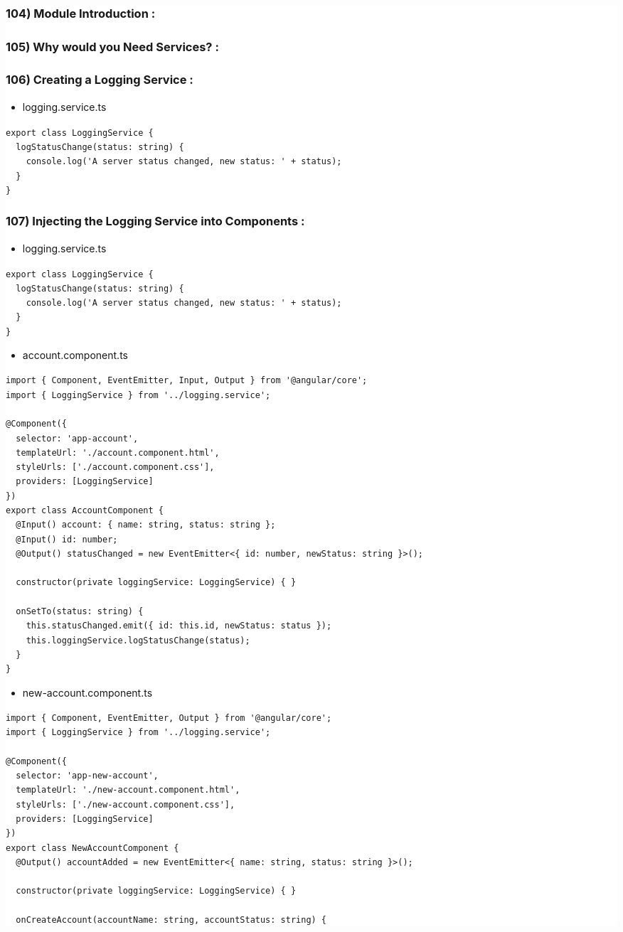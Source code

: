 ### 104) Module Introduction :

### 105) Why would you Need Services? :

### 106) Creating a Logging Service :
- logging.service.ts
```
export class LoggingService {
  logStatusChange(status: string) {
    console.log('A server status changed, new status: ' + status);
  }
}
```
### 107) Injecting the Logging Service into Components :
- logging.service.ts
```
export class LoggingService {
  logStatusChange(status: string) {
    console.log('A server status changed, new status: ' + status);
  }
}
```
- account.component.ts
```
import { Component, EventEmitter, Input, Output } from '@angular/core';
import { LoggingService } from '../logging.service';

@Component({
  selector: 'app-account',
  templateUrl: './account.component.html',
  styleUrls: ['./account.component.css'],
  providers: [LoggingService]
})
export class AccountComponent {
  @Input() account: { name: string, status: string };
  @Input() id: number;
  @Output() statusChanged = new EventEmitter<{ id: number, newStatus: string }>();

  constructor(private loggingService: LoggingService) { }

  onSetTo(status: string) {
    this.statusChanged.emit({ id: this.id, newStatus: status });
    this.loggingService.logStatusChange(status);
  }
}
```
- new-account.component.ts
```
import { Component, EventEmitter, Output } from '@angular/core';
import { LoggingService } from '../logging.service';

@Component({
  selector: 'app-new-account',
  templateUrl: './new-account.component.html',
  styleUrls: ['./new-account.component.css'],
  providers: [LoggingService]
})
export class NewAccountComponent {
  @Output() accountAdded = new EventEmitter<{ name: string, status: string }>();

  constructor(private loggingService: LoggingService) { }

  onCreateAccount(accountName: string, accountStatus: string) {
```